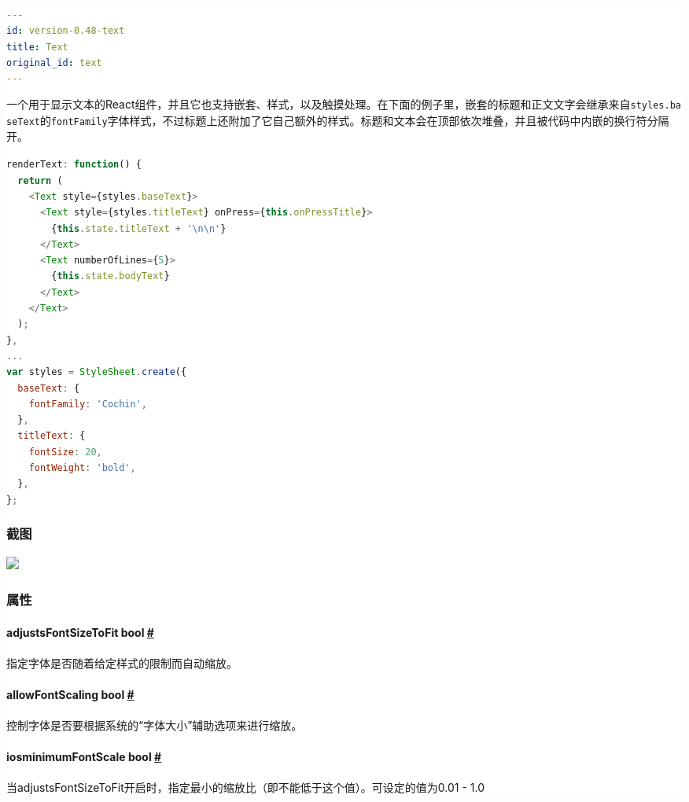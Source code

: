 ```yaml
---
id: version-0.48-text
title: Text
original_id: text
---
```


一个用于显示文本的React组件，并且它也支持嵌套、样式，以及触摸处理。在下面的例子里，嵌套的标题和正文文字会继承来自`styles.baseText`的`fontFamily`字体样式，不过标题上还附加了它自己额外的样式。标题和文本会在顶部依次堆叠，并且被代码中内嵌的换行符分隔开。

```javascript
renderText: function() {
  return (
    <Text style={styles.baseText}>
      <Text style={styles.titleText} onPress={this.onPressTitle}>
        {this.state.titleText + '\n\n'}
      </Text>
      <Text numberOfLines={5}>
        {this.state.bodyText}
      </Text>
    </Text>
  );
},
...
var styles = StyleSheet.create({
  baseText: {
    fontFamily: 'Cochin',
  },
  titleText: {
    fontSize: 20,
    fontWeight: 'bold',
  },
};
```

### 截图
![](/img/components/text.png)

### 属性

<div class="props">
  <div class="prop">
    <h4 class="propTitle"><a class="anchor" name="adjustsfontsizetofit"></a>adjustsFontSizeToFit  <span class="propType">bool</span> <a class="hash-link" href="#adjustsfontsizetofit">#</a></h4>
    <div>
      <p>指定字体是否随着给定样式的限制而自动缩放。</p>
    </div>
  </div>
  <div class="prop">
    <h4 class="propTitle"><a class="anchor" name="allowfontscaling"></a>allowFontScaling <span class="propType">bool</span> <a class="hash-link" href="#allowfontscaling">#</a></h4>
    <div>
      <p>控制字体是否要根据系统的“字体大小”辅助选项来进行缩放。</p>
    </div>
  </div>
  <div class="prop">
    <h4 class="propTitle"><a class="anchor" name="minimumfontscale"></a><span class="platform">ios</span>minimumFontScale <span class="propType">bool</span> <a class="hash-link" href="#minimumfontscale">#</a></h4>
    <div>
      <p>当adjustsFontSizeToFit开启时，指定最小的缩放比（即不能低于这个值）。可设定的值为0.01 - 1.0</p>
    </div>
  </div>